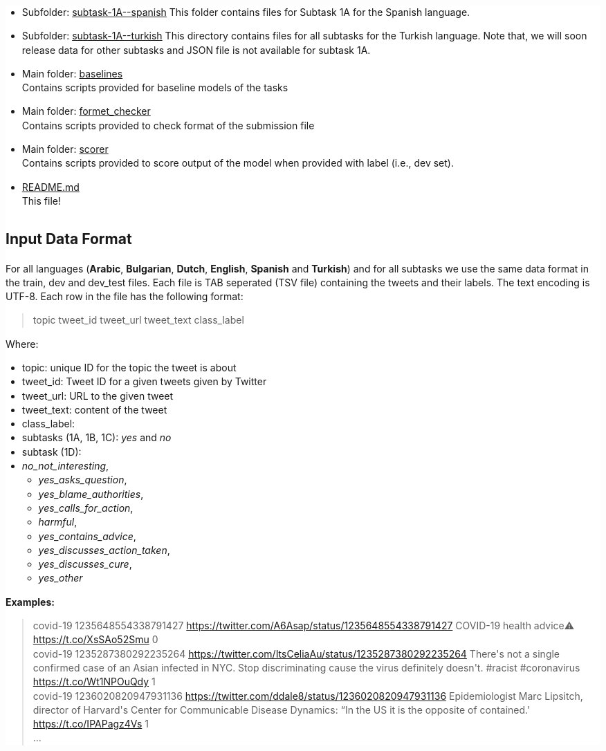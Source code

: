   * Subfolder: [subtask-1A--spanish](./data/subtasks-spanish)
  	This folder contains files for Subtask 1A for the Spanish language.

  * Subfolder: [subtask-1A--turkish](./data/subtasks-turkish)
  	This directory contains files for all subtasks for the Turkish language. Note that, we will soon release data for other subtasks and JSON file is not available for subtask 1A.


* Main folder: [baselines](./baselines)<br/>
	Contains scripts provided for baseline models of the tasks
* Main folder: [formet_checker](./format_checker)<br/>
	Contains scripts provided to check format of the submission file
* Main folder: [scorer](./scorer)<br/>
	Contains scripts provided to score output of the model when provided with label (i.e., dev set).

* [README.md](./README.md) <br/>
	This file!


## Input Data Format


For all languages (**Arabic**, **Bulgarian**, **Dutch**, **English**, **Spanish** and  **Turkish**) and for all subtasks we use the same data format in the train, dev and dev_test files. Each file is TAB seperated (TSV file) containing the tweets and their labels. The text encoding is UTF-8. Each row in the file has the following format:

> topic <TAB> tweet_id <TAB> tweet_url <TAB> tweet_text <TAB> class_label

Where: <br>
* topic: unique ID for the topic the tweet is about <br/>
* tweet_id: Tweet ID for a given tweets given by Twitter <br/>
* tweet_url: URL to the given tweet <br/>
* tweet_text: content of the tweet <br/>
* class_label:
 * subtasks (1A, 1B, 1C): *yes* and *no*
 * subtask (1D):
  * *no_not_interesting*,
	* *yes_asks_question*,
	* *yes_blame_authorities*,
	* *yes_calls_for_action*,
	* *harmful*,
	* *yes_contains_advice*,
	* *yes_discusses_action_taken*,
	* *yes_discusses_cure*,
	* *yes_other*


**Examples:**
> covid-19	1235648554338791427	https://twitter.com/A6Asap/status/1235648554338791427	COVID-19 health advice⚠️ https://t.co/XsSAo52Smu	0<br/>
> covid-19	1235287380292235264	https://twitter.com/ItsCeliaAu/status/1235287380292235264	There's not a single confirmed case of an Asian infected in NYC. Stop discriminating cause the virus definitely doesn't. #racist #coronavirus https://t.co/Wt1NPOuQdy	1<br/>
> covid-19	1236020820947931136	https://twitter.com/ddale8/status/1236020820947931136	Epidemiologist Marc Lipsitch, director of Harvard's Center for Communicable Disease Dynamics: “In the US it is the opposite of contained.' https://t.co/IPAPagz4Vs	1<br/>
> ... <br/>
